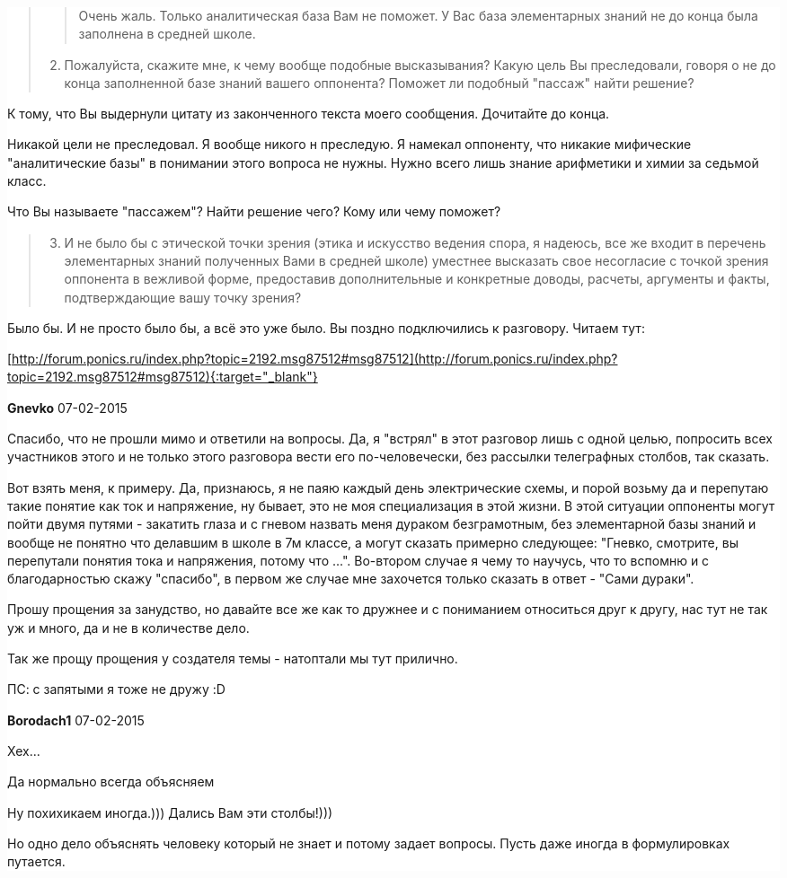 > > Очень жаль. Только аналитическая база Вам не поможет. У Вас база элементарных знаний не до конца была заполнена в средней школе.
> 
> 
> 
> 2) Пожалуйста, скажите мне, к чему вообще подобные высказывания? Какую цель Вы преследовали, говоря о не до конца заполненной базе знаний вашего оппонента? Поможет ли подобный "пассаж" найти решение? 

К тому, что Вы выдернули цитату из законченного текста моего сообщения. Дочитайте до конца.

Никакой цели не преследовал. Я вообще никого н преследую. Я намекал оппоненту, что никакие мифические "аналитические базы" в понимании этого вопроса не нужны. Нужно всего лишь знание арифметики и химии за седьмой класс.

Что Вы называете "пассажем"? Найти решение чего? Кому или чему поможет?

> 3) И не было бы с этической точки зрения (этика и искусство ведения спора, я надеюсь, все же входит в перечень элементарных знаний полученных Вами в средней школе) уместнее высказать свое несогласие с точкой зрения оппонента в вежливой форме, предоставив дополнительные и конкретные доводы, расчеты, аргументы и факты, подтверждающие вашу точку зрения? 

Было бы. И не просто было бы, а всё это уже было. Вы поздно подключились к разговору. Читаем тут:

[http://forum.ponics.ru/index.php?topic=2192.msg87512#msg87512](http://forum.ponics.ru/index.php?topic=2192.msg87512#msg87512){:target="_blank"}


**Gnevko** 07-02-2015

Спасибо, что не прошли мимо и ответили на вопросы. Да, я "встрял" в этот разговор лишь с одной целью, попросить всех участников этого и не только этого разговора вести его по-человечески, без рассылки телеграфных столбов, так сказать. 

Вот взять меня, к примеру. Да, признаюсь, я не паяю каждый день электрические схемы, и порой возьму да и перепутаю такие понятие как ток и напряжение, ну бывает, это не моя специализация в этой жизни. В этой ситуации оппоненты могут пойти двумя путями - закатить глаза и с гневом назвать меня дураком безграмотным, без элементарной базы знаний и вообще не понятно что делавшим в школе в 7м классе, а могут сказать примерно следующее: "Гневко, смотрите, вы перепутали понятия тока и напряжения, потому что ...". Во-втором случае я чему то научусь, что то вспомню и с благодарностью скажу "спасибо", в первом же случае мне захочется только сказать в ответ - "Сами дураки". 

Прошу прощения за занудство, но давайте все же как то дружнее и с пониманием относиться друг к другу, нас тут не так уж и много, да и не в количестве дело.

Так же прощу прощения у создателя темы - натоптали мы тут прилично.

ПС: с запятыми я тоже не дружу :D


**Borodach1** 07-02-2015

Хех...

Да нормально всегда объясняем 

Ну похихикаем иногда.))) Дались Вам эти столбы!)))

Но одно дело объяснять человеку который не знает и потому задает вопросы. Пусть даже иногда в формулировках путается. 
